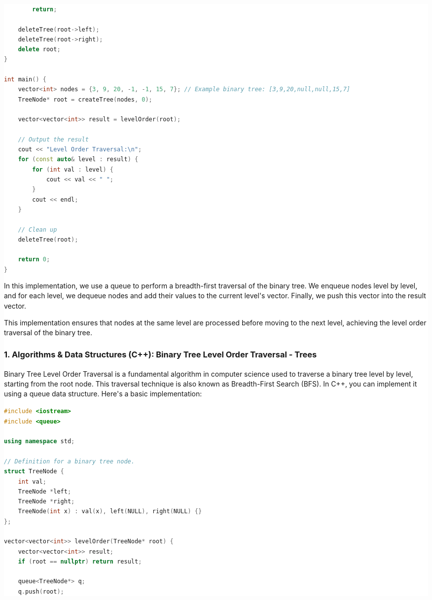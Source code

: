 ```cpp
        return;

    deleteTree(root->left);
    deleteTree(root->right);
    delete root;
}

int main() {
    vector<int> nodes = {3, 9, 20, -1, -1, 15, 7}; // Example binary tree: [3,9,20,null,null,15,7]
    TreeNode* root = createTree(nodes, 0);

    vector<vector<int>> result = levelOrder(root);

    // Output the result
    cout << "Level Order Traversal:\n";
    for (const auto& level : result) {
        for (int val : level) {
            cout << val << " ";
        }
        cout << endl;
    }

    // Clean up
    deleteTree(root);

    return 0;
}
```

In this implementation, we use a queue to perform a breadth-first traversal of the binary tree. We enqueue nodes level by level, and for each level, we dequeue nodes and add their values to the current level's vector. Finally, we push this vector into the result vector.

This implementation ensures that nodes at the same level are processed before moving to the next level, achieving the level order traversal of the binary tree.

### 1. Algorithms & Data Structures (C++): Binary Tree Level Order Traversal - Trees

Binary Tree Level Order Traversal is a fundamental algorithm in computer science used to traverse a binary tree level by level, starting from the root node. This traversal technique is also known as Breadth-First Search (BFS). In C++, you can implement it using a queue data structure. Here's a basic implementation:

```cpp
#include <iostream>
#include <queue>

using namespace std;

// Definition for a binary tree node.
struct TreeNode {
    int val;
    TreeNode *left;
    TreeNode *right;
    TreeNode(int x) : val(x), left(NULL), right(NULL) {}
};

vector<vector<int>> levelOrder(TreeNode* root) {
    vector<vector<int>> result;
    if (root == nullptr) return result;

    queue<TreeNode*> q;
    q.push(root);

```